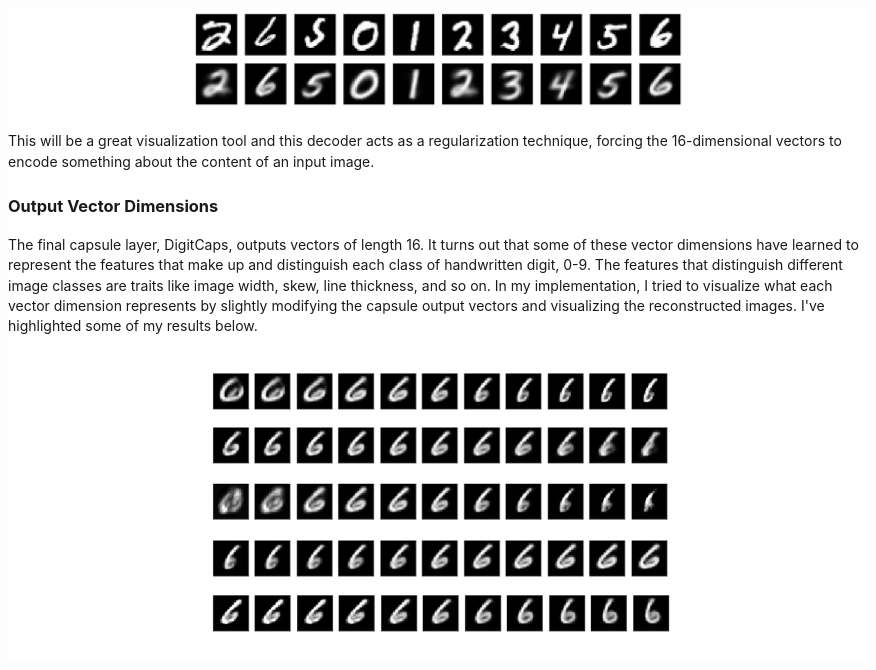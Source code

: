 <p align="center" >
<img src='/assets/capsules/reconstructions.png' width="500" />
</p>

This will be a great visualization tool and this decoder acts as a regularization technique, forcing the 16-dimensional vectors to encode something about the content of an input image.


### Output Vector Dimensions

The final capsule layer, DigitCaps, outputs vectors of length 16. It turns out that some of these vector dimensions have learned to represent the features that make up and distinguish each class of handwritten digit, 0-9. The features that distinguish different image classes are traits like image width, skew, line thickness, and so on. In my implementation, I tried to visualize what each vector dimension represents by slightly modifying the capsule output vectors and visualizing the reconstructed images. I've highlighted some of my results below.

<p align="center" >
<img src='/assets/capsules/perturbed_reconstructions.png' width="500" />
</p>
